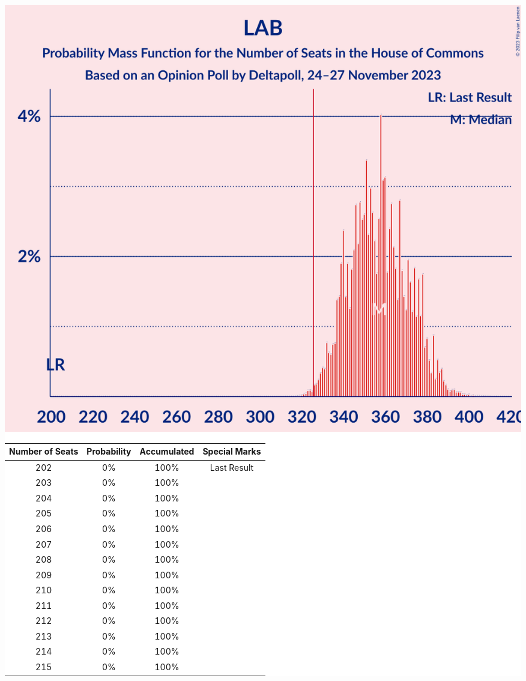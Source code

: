 ![Graph with seats probability mass function not yet produced](2023-11-27-Deltapoll-coalitions-seats-pmf-lab.png "Seats Probability Mass Function")

| Number of Seats | Probability | Accumulated | Special Marks |
|:---------------:|:-----------:|:-----------:|:-------------:|
| 202 | 0% | 100% | Last Result |
| 203 | 0% | 100% |  |
| 204 | 0% | 100% |  |
| 205 | 0% | 100% |  |
| 206 | 0% | 100% |  |
| 207 | 0% | 100% |  |
| 208 | 0% | 100% |  |
| 209 | 0% | 100% |  |
| 210 | 0% | 100% |  |
| 211 | 0% | 100% |  |
| 212 | 0% | 100% |  |
| 213 | 0% | 100% |  |
| 214 | 0% | 100% |  |
| 215 | 0% | 100% |  |